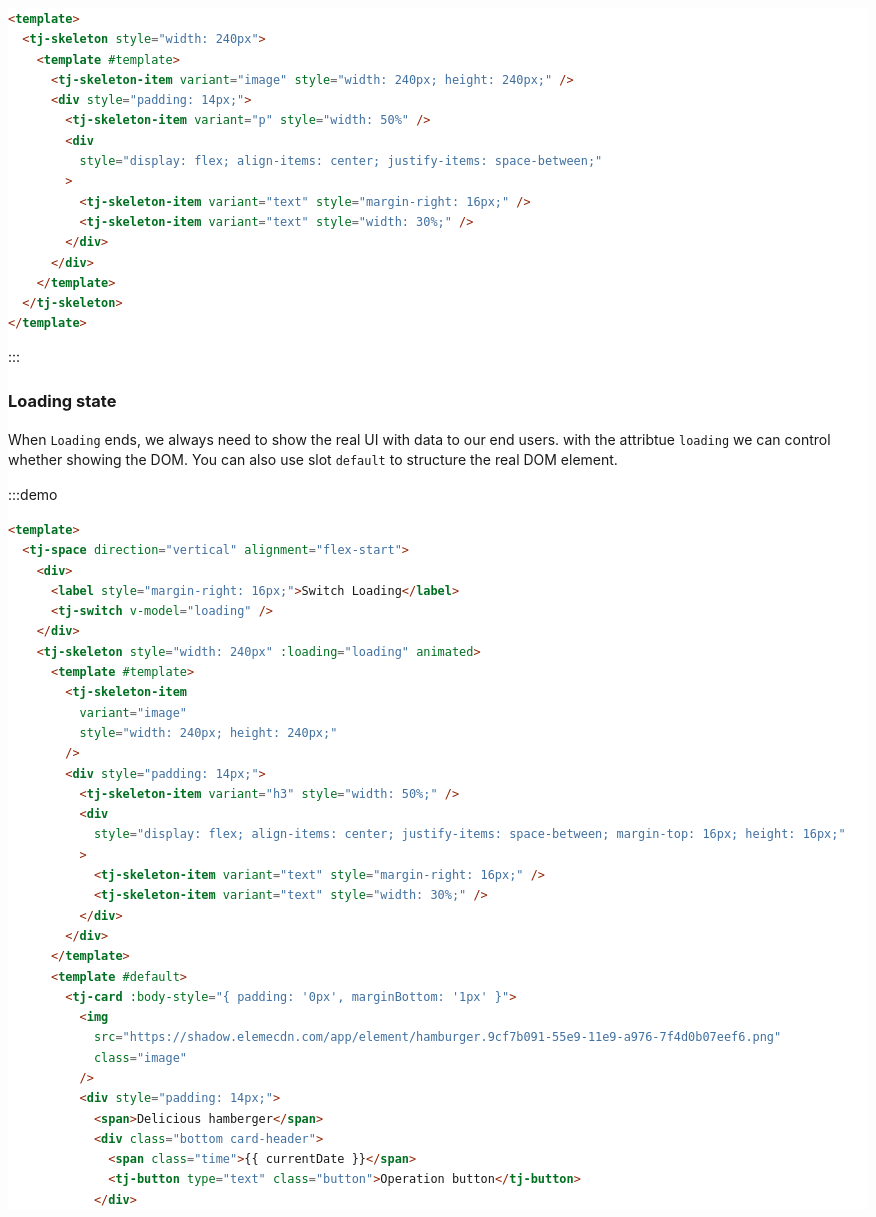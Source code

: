 ```html
<template>
  <tj-skeleton style="width: 240px">
    <template #template>
      <tj-skeleton-item variant="image" style="width: 240px; height: 240px;" />
      <div style="padding: 14px;">
        <tj-skeleton-item variant="p" style="width: 50%" />
        <div
          style="display: flex; align-items: center; justify-items: space-between;"
        >
          <tj-skeleton-item variant="text" style="margin-right: 16px;" />
          <tj-skeleton-item variant="text" style="width: 30%;" />
        </div>
      </div>
    </template>
  </tj-skeleton>
</template>
```

:::

### Loading state

When `Loading` ends, we always need to show the real UI with data to our end users. with the attribtue `loading` we can control whether showing the DOM. You can also use slot `default` to structure the real DOM element.

:::demo

```html
<template>
  <tj-space direction="vertical" alignment="flex-start">
    <div>
      <label style="margin-right: 16px;">Switch Loading</label>
      <tj-switch v-model="loading" />
    </div>
    <tj-skeleton style="width: 240px" :loading="loading" animated>
      <template #template>
        <tj-skeleton-item
          variant="image"
          style="width: 240px; height: 240px;"
        />
        <div style="padding: 14px;">
          <tj-skeleton-item variant="h3" style="width: 50%;" />
          <div
            style="display: flex; align-items: center; justify-items: space-between; margin-top: 16px; height: 16px;"
          >
            <tj-skeleton-item variant="text" style="margin-right: 16px;" />
            <tj-skeleton-item variant="text" style="width: 30%;" />
          </div>
        </div>
      </template>
      <template #default>
        <tj-card :body-style="{ padding: '0px', marginBottom: '1px' }">
          <img
            src="https://shadow.elemecdn.com/app/element/hamburger.9cf7b091-55e9-11e9-a976-7f4d0b07eef6.png"
            class="image"
          />
          <div style="padding: 14px;">
            <span>Delicious hamberger</span>
            <div class="bottom card-header">
              <span class="time">{{ currentDate }}</span>
              <tj-button type="text" class="button">Operation button</tj-button>
            </div>
```